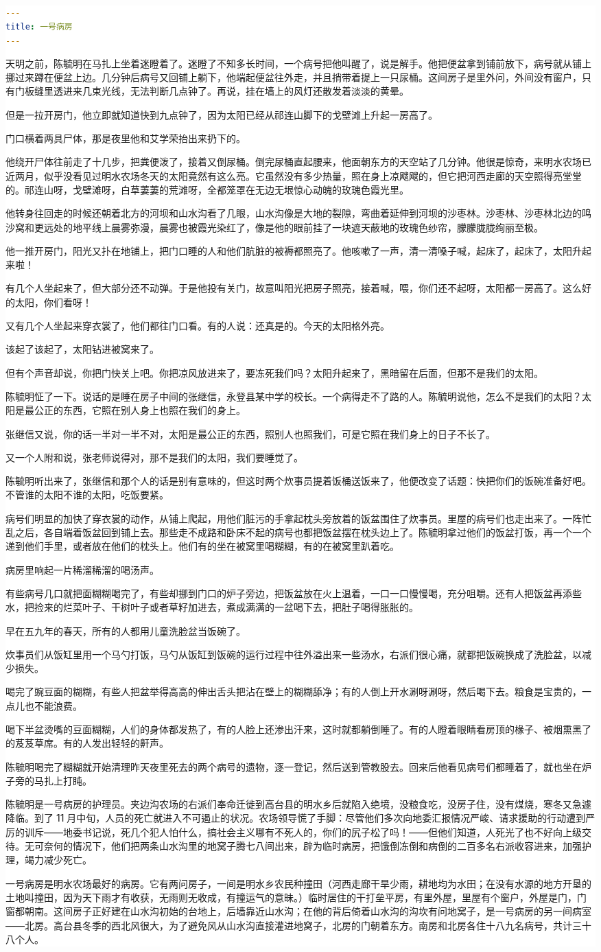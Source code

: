 ```yaml
---
title: 一号病房
---
```


天明之前，陈毓明在马扎上坐着迷瞪着了。迷瞪了不知多长时间，一个病号把他叫醒了，说是解手。他把便盆拿到铺前放下，病号就从铺上挪过来蹲在便盆上边。几分钟后病号又回铺上躺下，他端起便盆往外走，并且捎带着提上一只尿桶。这间房子是里外问，外间没有窗户，只有门板缝里透进来几束光线，无法判断几点钟了。再说，挂在墙上的风灯还散发着淡淡的黄晕。

但是一拉开房门，他立即就知道快到九点钟了，因为太阳已经从祁连山脚下的戈壁滩上升起一房高了。

门口横着两具尸体，那是夜里他和艾学荣抬出来扔下的。

他绕开尸体往前走了十几步，把粪便泼了，接着又倒尿桶。倒完尿桶直起腰来，他面朝东方的天空站了几分钟。他很是惊奇，来明水农场已近两月，似乎没看见过明水农场冬天的太阳竟然有这么亮。它虽然没有多少热量，照在身上凉飕飕的，但它把河西走廊的天空照得亮堂堂的。祁连山呀，戈壁滩呀，白草萋萋的荒滩呀，全都笼罩在无边无垠惊心动魄的玫瑰色霞光里。

他转身往回走的时候还朝着北方的河坝和山水沟看了几眼，山水沟像是大地的裂隙，弯曲着延伸到河坝的沙枣林。沙枣林、沙枣林北边的鸣沙窝和更远处的地平线上晨雾弥漫，晨雾也被霞光染红了，像是他的眼前挂了一块遮天蔽地的玫瑰色纱帘，朦朦胧胧绚丽至极。

他一推开房门，阳光又扑在地铺上，把门口睡的人和他们肮脏的被褥都照亮了。他咳嗽了一声，清一清嗓子喊，起床了，起床了，太阳升起来啦！

有几个人坐起来了，但大部分还不动弹。于是他投有关门，故意叫阳光把房子照亮，接着喊，喂，你们还不起呀，太阳都一房高了。这么好的太阳，你们看呀！

又有几个人坐起来穿衣裳了，他们都往门口看。有的人说：还真是的。今天的太阳格外亮。

该起了该起了，太阳钻进被窝来了。

但有个声音却说，你把门快关上吧。你把凉风放进来了，要冻死我们吗？太阳升起来了，黑暗留在后面，但那不是我们的太阳。

陈毓明怔了一下。说话的是睡在房子中间的张继信，永登县某中学的校长。一个病得走不了路的人。陈毓明说他，怎么不是我们的太阳？太阳是最公正的东西，它照在别人身上也照在我们的身上。

张继信又说，你的话一半对一半不对，太阳是最公正的东西，照别人也照我们，可是它照在我们身上的日子不长了。

又一个人附和说，张老师说得对，那不是我们的太阳，我们要睡觉了。

陈毓明听出来了，张继信和那个人的话是别有意味的，但这时两个炊事员提着饭桶送饭来了，他便改变了话题：快把你们的饭碗准备好吧。不管谁的太阳不谁的太阳，吃饭要紧。

病号们明显的加快了穿衣裳的动作，从铺上爬起，用他们脏污的手拿起枕头旁放着的饭盆围住了炊事员。里屋的病号们也走出来了。一阵忙乱之后，各自端着饭盆回到铺上去。那些走不成路和卧床不起的病号也都把饭盆摆在枕头边上了。陈毓明拿过他们的饭盆打饭，再一个一个递到他们手里，或者放在他们的枕头上。他们有的坐在被窝里喝糊糊，有的在被窝里趴着吃。

病房里响起一片稀溜稀溜的喝汤声。

有些病号几口就把面糊糊喝完了，有些却挪到门口的炉子旁边，把饭盆放在火上温着，一口一口慢慢喝，充分咀嚼。还有人把饭盆再添些水，把捡来的烂菜叶子、干树叶子或者草籽加进去，煮成满满的一盆喝下去，把肚子喝得胀胀的。

早在五九年的春天，所有的人都用儿童洗脸盆当饭碗了。

炊事员们从饭缸里用一个马勺打饭，马勺从饭缸到饭碗的运行过程中往外溢出来一些汤水，右派们很心痛，就都把饭碗换成了洗脸盆，以减少损失。

喝完了豌豆面的糊糊，有些人把盆举得高高的伸出舌头把沾在壁上的糊糊舔净；有的人倒上开水涮呀涮呀，然后喝下去。粮食是宝贵的，一点儿也不能浪费。

喝下半盆烫嘴的豆面糊糊，人们的身体都发热了，有的人脸上还渗出汗来，这时就都躺倒睡了。有的人瞪着眼睛看房顶的椽子、被烟熏黑了的芨芨草席。有的人发出轻轻的鼾声。

陈毓明喝完了糊糊就开始清理昨天夜里死去的两个病号的遗物，逐一登记，然后送到管教股去。回来后他看见病号们都睡着了，就也坐在炉子旁的马扎上打盹。

陈毓明是一号病房的护理员。夹边沟农场的右派们奉命迁徙到高台县的明水乡后就陷入绝境，没粮食吃，没房子住，没有煤烧，寒冬又急遽降临。到了 11 月中旬，人员的死亡就进入不可遏止的状况。农场领导慌了手脚：尽管他们多次向地委汇报情况严峻、请求援助的行动遭到严厉的训斥——地委书记说，死几个犯人怕什么，搞社会主义哪有不死人的，你们的尻子松了吗！——但他们知道，人死光了也不好向上级交待。无可奈何的情况下，他们把两条山水沟里的地窝子腾七八间出来，辟为临时病房，把饿倒冻倒和病倒的二百多名右派收容进来，加强护理，竭力减少死亡。

一号病房是明水农场最好的病房。它有两问房子，一间是明水乡农民种撞田（河西走廊干旱少雨，耕地均为水田；在没有水源的地方开垦的土地叫撞田，因为天下雨才有收获，无雨则无收成，有撞运气的意昧。）临时居住的干打垒平房，有里外屋，里屋有个窗户，外屋是门，门窗都朝南。这间房子正好建在山水沟初始的台地上，后墙靠近山水沟；在他的背后倚着山水沟的沟坎有问地窝子，是一号病房的另一间病室——北房。高台县冬季的西北风很大，为了避免风从山水沟直接灌进地窝子，北房的门朝着东方。南房和北房各住十八九名病号，共计三十八个人。
